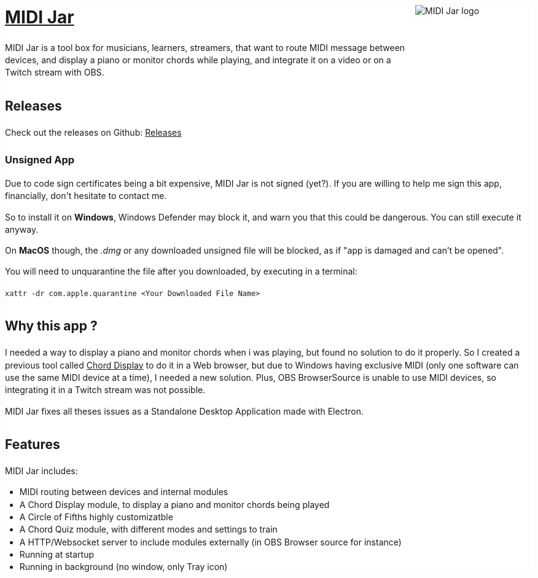 <img src="assets/icon.png" align="right" alt="MIDI Jar logo" width="192" height="192" />

# [MIDI Jar](https://github.com/la-jarre-a-son/midi-jar)

MIDI Jar is a tool box for musicians, learners, streamers, that want to route MIDI message between devices, and display a piano or monitor chords while playing, and integrate it on a video or on a Twitch stream with OBS.





## Releases

Check out the releases on Github: [Releases](https://github.com/la-jarre-a-son/midi-jar/releases)

### Unsigned App

Due to code sign certificates being a bit expensive, MIDI Jar is not signed (yet?).
If you are willing to help me sign this app, financially, don't hesitate to contact me.

So to install it on **Windows**, Windows Defender may block it, and warn you that this could be dangerous. You can still execute it anyway.

On **MacOS** though, the _.dmg_ or any downloaded unsigned file will be blocked, as if "app is damaged and can’t be opened".

You will need to unquarantine the file after you downloaded, by executing in a terminal:

```
xattr -dr com.apple.quarantine <Your Downloaded File Name>
```

## Why this app ?

I needed a way to display a piano and monitor chords when i was playing, but found no solution to do it properly.
So I created a previous tool called [Chord Display](https://github.com/rednetio/chord-display) to do it in a Web browser, but due to Windows having exclusive MIDI (only one software can use the same MIDI device at a time), I needed a new solution.
Plus, OBS BrowserSource is unable to use MIDI devices, so integrating it in a Twitch stream was not possible.

MIDI Jar fixes all theses issues as a Standalone Desktop Application made with Electron.

## Features

MIDI Jar includes:

- MIDI routing between devices and internal modules
- A Chord Display module, to display a piano and monitor chords being played
- A Circle of Fifths highly customizatble
- A Chord Quiz module, with different modes and settings to train
- A HTTP/Websocket server to include modules externally (in OBS Browser source for instance)
- Running at startup
- Running in background (no window, only Tray icon)
